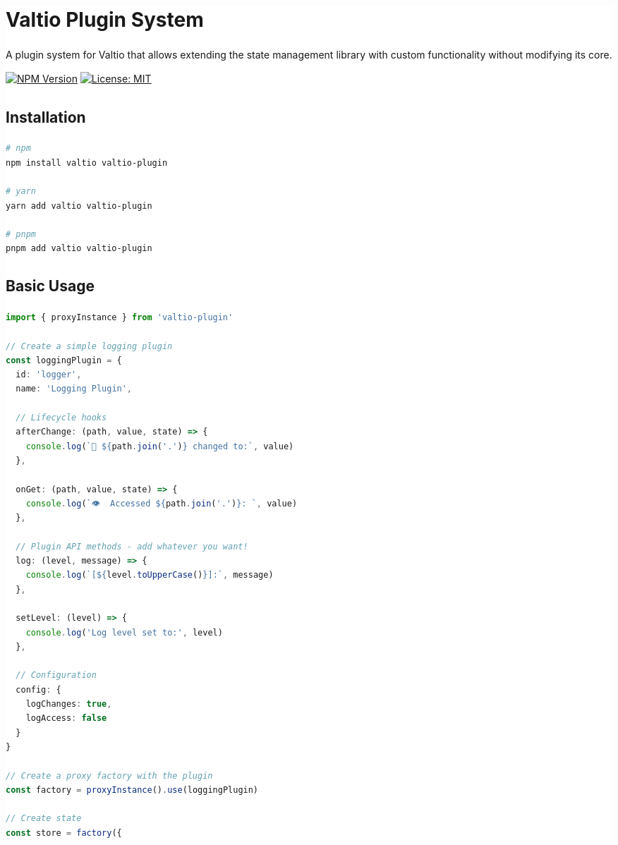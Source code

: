 # Valtio Plugin System

A plugin system for Valtio that allows extending the state management library with custom functionality without modifying its core.

[![NPM Version](https://img.shields.io/npm/v/valtio-plugin.svg)](https://www.npmjs.com/package/valtio-plugin)
[![License: MIT](https://img.shields.io/badge/License-MIT-blue.svg)](https://opensource.org/licenses/MIT)

## Installation

```bash
# npm
npm install valtio valtio-plugin

# yarn
yarn add valtio valtio-plugin

# pnpm
pnpm add valtio valtio-plugin
```

## Basic Usage

```typescript
import { proxyInstance } from 'valtio-plugin'

// Create a simple logging plugin
const loggingPlugin = {
  id: 'logger',
  name: 'Logging Plugin',
  
  // Lifecycle hooks
  afterChange: (path, value, state) => {
    console.log(`🔄 ${path.join('.')} changed to:`, value)
  },
  
  onGet: (path, value, state) => {
    console.log(`👁️  Accessed ${path.join('.')}: `, value)
  },
  
  // Plugin API methods - add whatever you want!
  log: (level, message) => {
    console.log(`[${level.toUpperCase()}]:`, message)
  },
  
  setLevel: (level) => {
    console.log('Log level set to:', level)
  },
  
  // Configuration
  config: {
    logChanges: true,
    logAccess: false
  }
}

// Create a proxy factory with the plugin
const factory = proxyInstance().use(loggingPlugin)

// Create state
const store = factory({
```
